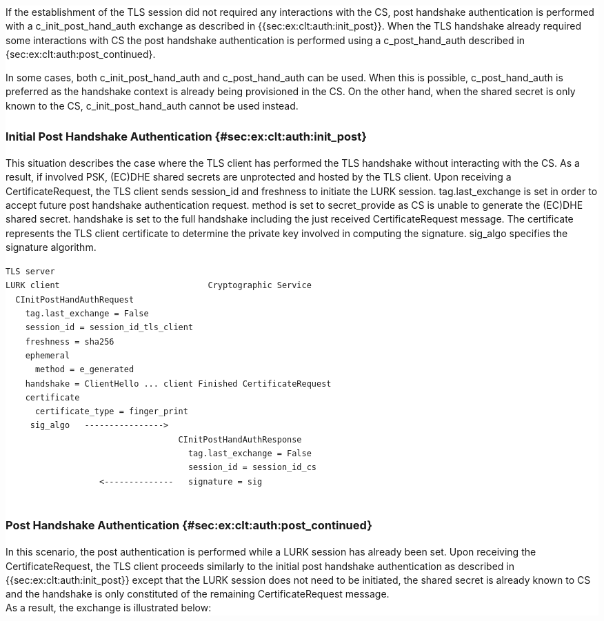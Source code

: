 If the establishment of the TLS session did not required any interactions with the CS, post handshake authentication is performed with a c_init_post_hand_auth exchange as described in {{sec:ex:clt:auth:init_post}}. 
When the TLS handshake already required some interactions with CS the post handshake authentication is performed using a c_post_hand_auth described in {sec:ex:clt:auth:post_continued}. 

In some cases, both c_init_post_hand_auth and c_post_hand_auth can be used. 
When this is possible, c_post_hand_auth is preferred as the handshake context is already being provisioned in the CS.
On the other hand, when the shared secret is only known to the CS, c_init_post_hand_auth cannot be used instead. 


### Initial Post Handshake Authentication {#sec:ex:clt:auth:init_post}

This situation describes the case where the TLS client has performed the TLS handshake without interacting with the CS. 
As a result, if involved PSK, (EC)DHE shared secrets are unprotected and hosted by the TLS client. 
Upon receiving a CertificateRequest, the TLS client sends session_id and freshness to initiate the LURK session. 
tag.last_exchange is set in order to accept future post handshake authentication request. 
method is set to secret_provide as CS is unable to generate the (EC)DHE shared secret. 
handshake is set to the full handshake including the just received CertificateRequest message. 
The certificate represents the TLS client certificate to determine the private key involved in computing the signature. 
sig_algo specifies the signature algorithm. 

~~~
TLS server                      
LURK client                              Cryptographic Service
  CInitPostHandAuthRequest
    tag.last_exchange = False
    session_id = session_id_tls_client
    freshness = sha256
    ephemeral
      method = e_generated
    handshake = ClientHello ... client Finished CertificateRequest
    certificate
      certificate_type = finger_print
     sig_algo   ---------------->
                                   CInitPostHandAuthResponse
                                     tag.last_exchange = False
                                     session_id = session_id_cs
                   <--------------   signature = sig 
        
~~~

### Post Handshake Authentication  {#sec:ex:clt:auth:post_continued}

In this scenario, the post authentication is performed while a LURK session has already been set. 
Upon receiving the CertificateRequest, the TLS client proceeds similarly to the initial post handshake authentication as described in {{sec:ex:clt:auth:init_post}} except that the LURK session does not need to be initiated, the shared secret is already known to CS and the handshake is only constituted of the remaining CertificateRequest message.  
As a result, the exchange is illustrated below:

